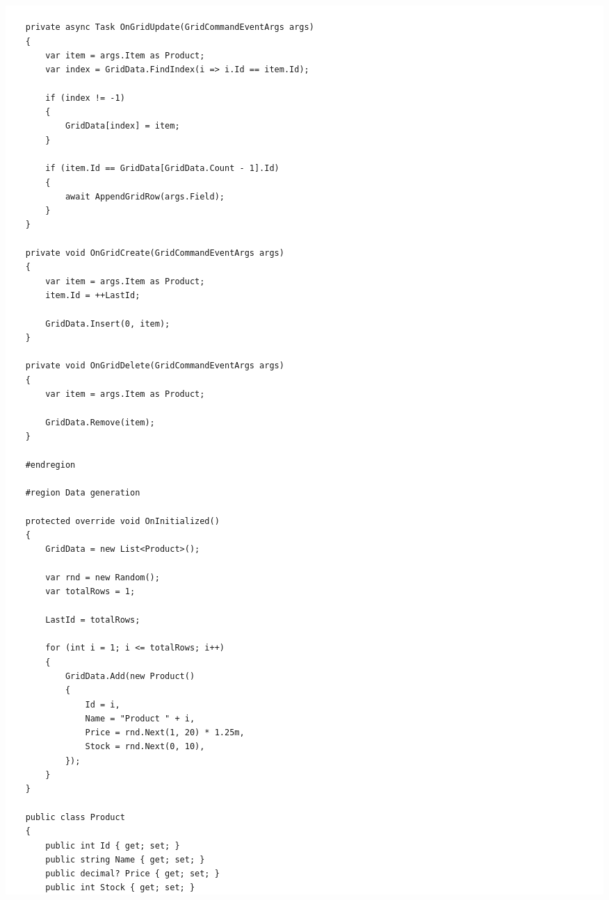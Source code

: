 ````CSHTML

    private async Task OnGridUpdate(GridCommandEventArgs args)
    {
        var item = args.Item as Product;
        var index = GridData.FindIndex(i => i.Id == item.Id);

        if (index != -1)
        {
            GridData[index] = item;
        }

        if (item.Id == GridData[GridData.Count - 1].Id)
        {
            await AppendGridRow(args.Field);
        }
    }

    private void OnGridCreate(GridCommandEventArgs args)
    {
        var item = args.Item as Product;
        item.Id = ++LastId;

        GridData.Insert(0, item);
    }

    private void OnGridDelete(GridCommandEventArgs args)
    {
        var item = args.Item as Product;

        GridData.Remove(item);
    }

    #endregion

    #region Data generation

    protected override void OnInitialized()
    {
        GridData = new List<Product>();

        var rnd = new Random();
        var totalRows = 1;

        LastId = totalRows;

        for (int i = 1; i <= totalRows; i++)
        {
            GridData.Add(new Product()
            {
                Id = i,
                Name = "Product " + i,
                Price = rnd.Next(1, 20) * 1.25m,
                Stock = rnd.Next(0, 10),
            });
        }
    }

    public class Product
    {
        public int Id { get; set; }
        public string Name { get; set; }
        public decimal? Price { get; set; }
        public int Stock { get; set; }
````